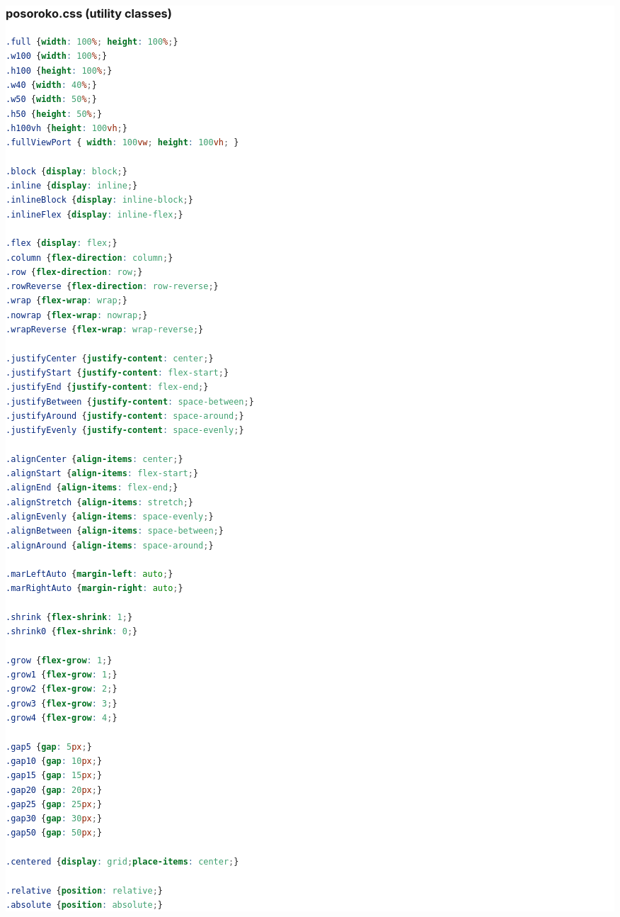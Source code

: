 ### posoroko.css (utility classes)
```css
.full {width: 100%; height: 100%;}
.w100 {width: 100%;}
.h100 {height: 100%;}
.w40 {width: 40%;}
.w50 {width: 50%;}
.h50 {height: 50%;}
.h100vh {height: 100vh;}
.fullViewPort { width: 100vw; height: 100vh; }

.block {display: block;}
.inline {display: inline;}
.inlineBlock {display: inline-block;}
.inlineFlex {display: inline-flex;}

.flex {display: flex;}
.column {flex-direction: column;}
.row {flex-direction: row;}
.rowReverse {flex-direction: row-reverse;}
.wrap {flex-wrap: wrap;}
.nowrap {flex-wrap: nowrap;}
.wrapReverse {flex-wrap: wrap-reverse;}

.justifyCenter {justify-content: center;}
.justifyStart {justify-content: flex-start;}
.justifyEnd {justify-content: flex-end;}
.justifyBetween {justify-content: space-between;}
.justifyAround {justify-content: space-around;}
.justifyEvenly {justify-content: space-evenly;}

.alignCenter {align-items: center;}
.alignStart {align-items: flex-start;}
.alignEnd {align-items: flex-end;}
.alignStretch {align-items: stretch;}
.alignEvenly {align-items: space-evenly;}
.alignBetween {align-items: space-between;}
.alignAround {align-items: space-around;}

.marLeftAuto {margin-left: auto;}
.marRightAuto {margin-right: auto;}

.shrink {flex-shrink: 1;}
.shrink0 {flex-shrink: 0;}

.grow {flex-grow: 1;}
.grow1 {flex-grow: 1;}
.grow2 {flex-grow: 2;}
.grow3 {flex-grow: 3;}
.grow4 {flex-grow: 4;}

.gap5 {gap: 5px;}
.gap10 {gap: 10px;}
.gap15 {gap: 15px;}
.gap20 {gap: 20px;}
.gap25 {gap: 25px;}
.gap30 {gap: 30px;}
.gap50 {gap: 50px;}

.centered {display: grid;place-items: center;}

.relative {position: relative;}
.absolute {position: absolute;}
```
